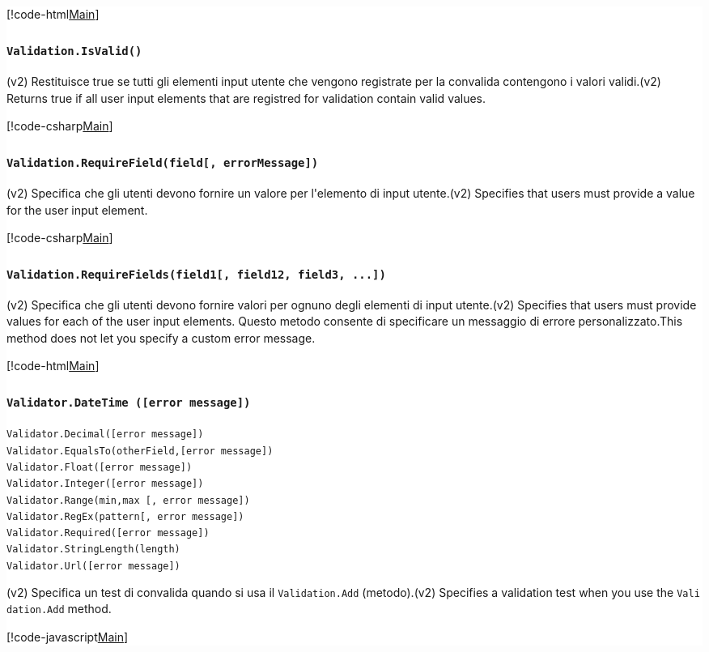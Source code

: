 [!code-html[Main](asp-net-web-pages-api-reference/samples/sample111.html)]

### `Validation.IsValid()`

<span data-ttu-id="689af-258">(v2) Restituisce true se tutti gli elementi input utente che vengono registrate per la convalida contengono i valori validi.</span><span class="sxs-lookup"><span data-stu-id="689af-258">(v2) Returns true if all user input elements that are registred for validation contain valid values.</span></span>

[!code-csharp[Main](asp-net-web-pages-api-reference/samples/sample112.cs)]

### `Validation.RequireField(field[, errorMessage])`

<span data-ttu-id="689af-259">(v2) Specifica che gli utenti devono fornire un valore per l'elemento di input utente.</span><span class="sxs-lookup"><span data-stu-id="689af-259">(v2) Specifies that users must provide a value for the user input element.</span></span>

[!code-csharp[Main](asp-net-web-pages-api-reference/samples/sample113.cs)]

### `Validation.RequireFields(field1[, field12, field3, ...])`

<span data-ttu-id="689af-260">(v2) Specifica che gli utenti devono fornire valori per ognuno degli elementi di input utente.</span><span class="sxs-lookup"><span data-stu-id="689af-260">(v2) Specifies that users must provide values for each of the user input elements.</span></span> <span data-ttu-id="689af-261">Questo metodo consente di specificare un messaggio di errore personalizzato.</span><span class="sxs-lookup"><span data-stu-id="689af-261">This method does not let you specify a custom error message.</span></span>

[!code-html[Main](asp-net-web-pages-api-reference/samples/sample114.html)]

### `Validator.DateTime ([error message])`  
`Validator.Decimal([error message])`  
`Validator.EqualsTo(otherField,[error message])`  
`Validator.Float([error message])`  
`Validator.Integer([error message])`  
`Validator.Range(min,max [, error message])`  
`Validator.RegEx(pattern[, error message])`  
`Validator.Required([error message])`  
`Validator.StringLength(length)`  
`Validator.Url([error message])`

<span data-ttu-id="689af-262">(v2) Specifica un test di convalida quando si usa il `Validation.Add` (metodo).</span><span class="sxs-lookup"><span data-stu-id="689af-262">(v2) Specifies a validation test when you use the `Validation.Add` method.</span></span>

[!code-javascript[Main](asp-net-web-pages-api-reference/samples/sample115.js)]
